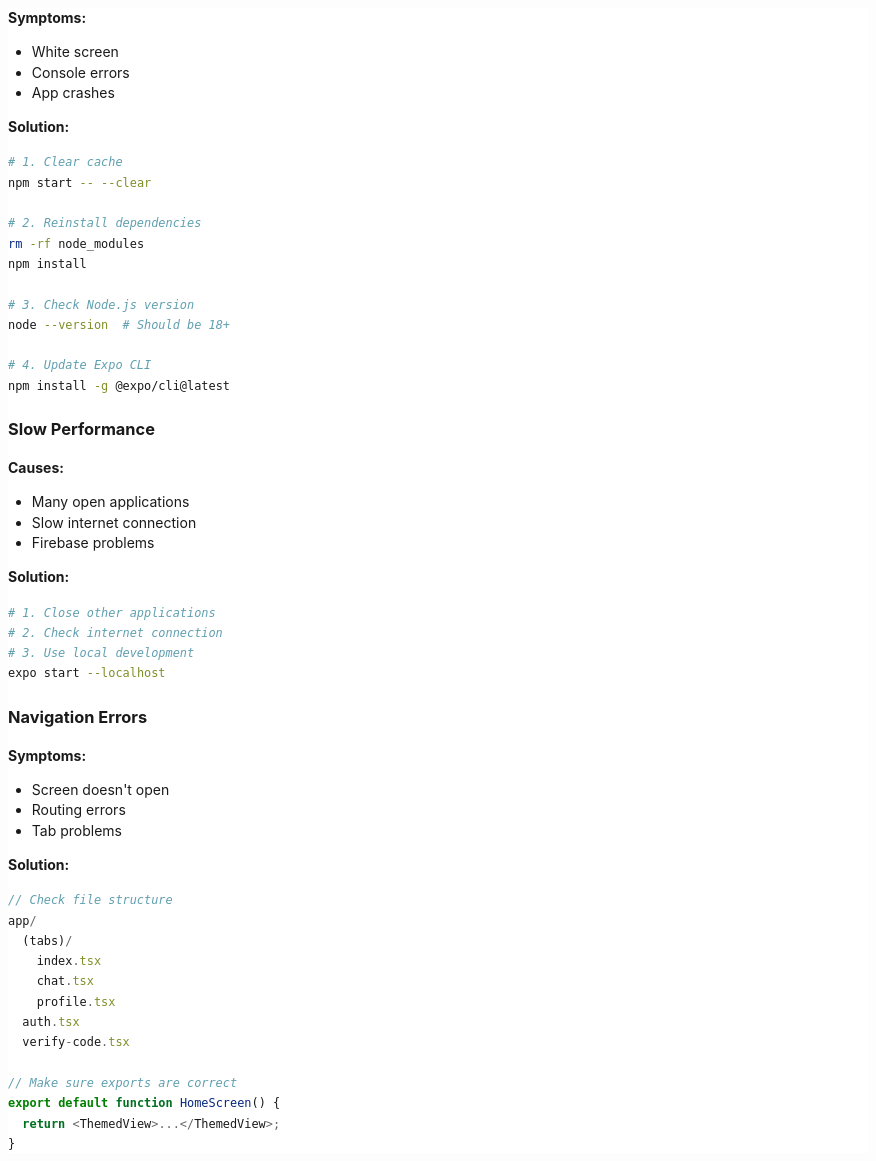 **Symptoms:**
- White screen
- Console errors
- App crashes

**Solution:**

```bash
# 1. Clear cache
npm start -- --clear

# 2. Reinstall dependencies
rm -rf node_modules
npm install

# 3. Check Node.js version
node --version  # Should be 18+

# 4. Update Expo CLI
npm install -g @expo/cli@latest
```

### Slow Performance

**Causes:**
- Many open applications
- Slow internet connection
- Firebase problems

**Solution:**

```bash
# 1. Close other applications
# 2. Check internet connection
# 3. Use local development
expo start --localhost
```

### Navigation Errors

**Symptoms:**
- Screen doesn't open
- Routing errors
- Tab problems

**Solution:**

```typescript
// Check file structure
app/
  (tabs)/
    index.tsx
    chat.tsx
    profile.tsx
  auth.tsx
  verify-code.tsx

// Make sure exports are correct
export default function HomeScreen() {
  return <ThemedView>...</ThemedView>;
}
```
